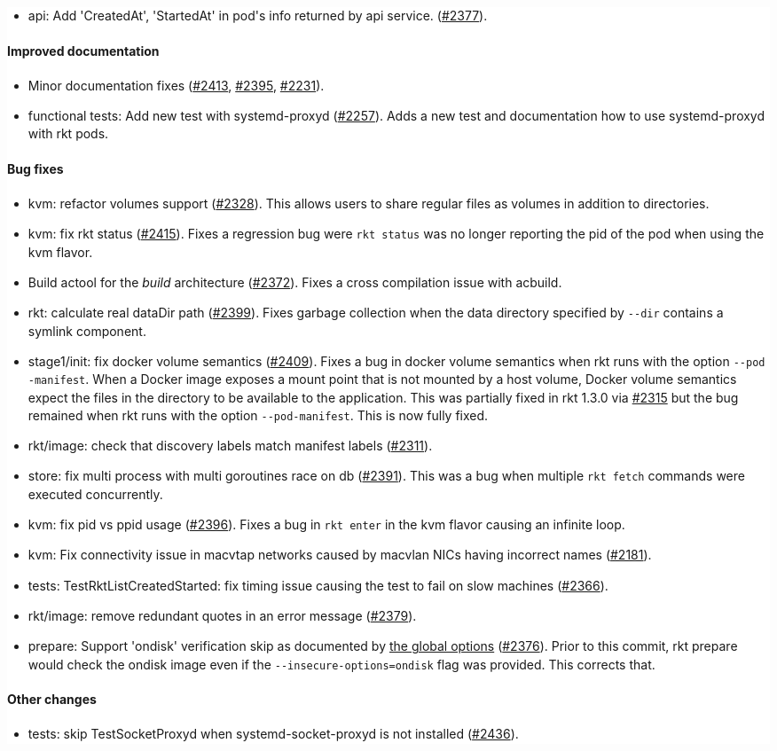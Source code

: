 - api: Add 'CreatedAt', 'StartedAt' in pod's info returned by api service. ([#2377](https://github.com/coreos/rkt/pull/2377)).

#### Improved documentation

- Minor documentation fixes ([#2413](https://github.com/coreos/rkt/pull/2413), [#2395](https://github.com/coreos/rkt/pull/2395), [#2231](https://github.com/coreos/rkt/pull/2231)).

- functional tests: Add new test with systemd-proxyd ([#2257](https://github.com/coreos/rkt/pull/2257)). Adds a new test and documentation how to use systemd-proxyd with rkt pods.

#### Bug fixes

- kvm: refactor volumes support ([#2328](https://github.com/coreos/rkt/pull/2328)). This allows users to share regular files as volumes in addition to directories.

- kvm: fix rkt status ([#2415](https://github.com/coreos/rkt/pull/2415)). Fixes a regression bug were `rkt status` was no longer reporting the pid of the pod when using the kvm flavor.

- Build actool for the *build* architecture ([#2372](https://github.com/coreos/rkt/pull/2372)). Fixes a cross compilation issue with acbuild.

- rkt: calculate real dataDir path ([#2399](https://github.com/coreos/rkt/pull/2399)). Fixes garbage collection when the data directory specified by `--dir` contains a symlink component.

- stage1/init: fix docker volume semantics ([#2409](https://github.com/coreos/rkt/pull/2409)). Fixes a bug in docker volume semantics when rkt runs with the option `--pod-manifest`. When a Docker image exposes a mount point that is not mounted by a host volume, Docker volume semantics expect the files in the directory to be available to the application. This was partially fixed in rkt 1.3.0 via [#2315](https://github.com/coreos/rkt/pull/2315) but the bug remained when rkt runs with the option `--pod-manifest`. This is now fully fixed.

- rkt/image: check that discovery labels match manifest labels ([#2311](https://github.com/coreos/rkt/pull/2311)).

- store: fix multi process with multi goroutines race on db ([#2391](https://github.com/coreos/rkt/pull/2391)). This was a bug when multiple `rkt fetch` commands were executed concurrently.

- kvm: fix pid vs ppid usage ([#2396](https://github.com/coreos/rkt/pull/2396)). Fixes a bug in `rkt enter` in the kvm flavor causing an infinite loop.

- kvm: Fix connectivity issue in macvtap networks caused by macvlan NICs having incorrect names ([#2181](https://github.com/coreos/rkt/pull/2181)). 

- tests: TestRktListCreatedStarted: fix timing issue causing the test to fail on slow machines ([#2366](https://github.com/coreos/rkt/pull/2366)).

- rkt/image: remove redundant quotes in an error message ([#2379](https://github.com/coreos/rkt/pull/2379)).

- prepare: Support 'ondisk' verification skip as documented by [the global options](https://github.com/coreos/rkt/blob/master/Documentation/commands.md#global-options) ([#2376](https://github.com/coreos/rkt/pull/2376)). Prior to this commit, rkt prepare would check the ondisk image even if the `--insecure-options=ondisk` flag was provided. This corrects that.

#### Other changes

- tests: skip TestSocketProxyd when systemd-socket-proxyd is not installed ([#2436](https://github.com/coreos/rkt/pull/2436)).
